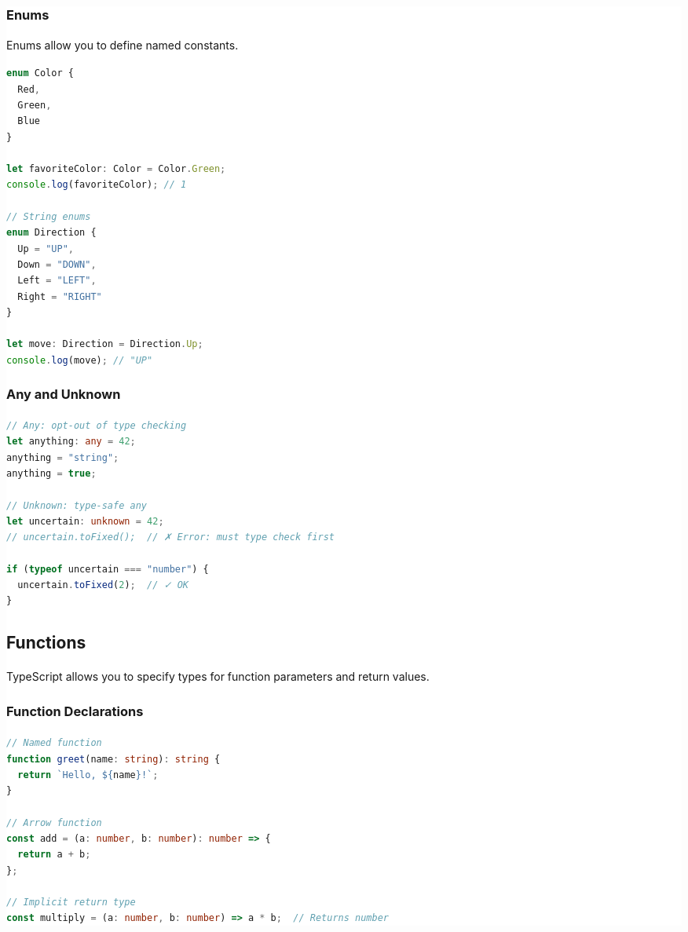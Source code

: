 ### Enums

Enums allow you to define named constants.

```typescript
enum Color {
  Red,
  Green,
  Blue
}

let favoriteColor: Color = Color.Green;
console.log(favoriteColor); // 1

// String enums
enum Direction {
  Up = "UP",
  Down = "DOWN",
  Left = "LEFT",
  Right = "RIGHT"
}

let move: Direction = Direction.Up;
console.log(move); // "UP"
```

### Any and Unknown

```typescript
// Any: opt-out of type checking
let anything: any = 42;
anything = "string";
anything = true;

// Unknown: type-safe any
let uncertain: unknown = 42;
// uncertain.toFixed();  // ✗ Error: must type check first

if (typeof uncertain === "number") {
  uncertain.toFixed(2);  // ✓ OK
}
```

## Functions

TypeScript allows you to specify types for function parameters and return values.

### Function Declarations

```typescript
// Named function
function greet(name: string): string {
  return `Hello, ${name}!`;
}

// Arrow function
const add = (a: number, b: number): number => {
  return a + b;
};

// Implicit return type
const multiply = (a: number, b: number) => a * b;  // Returns number
```
